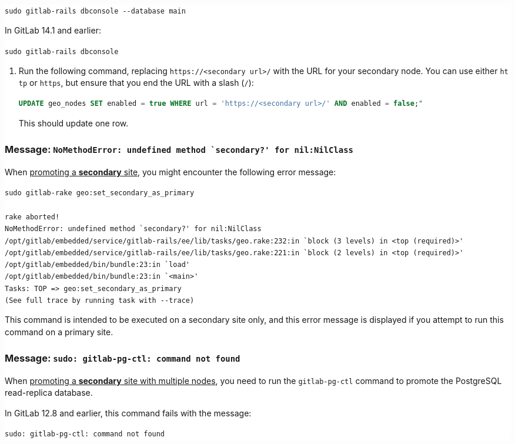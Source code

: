    ```shell
   sudo gitlab-rails dbconsole --database main
   ```

   In GitLab 14.1 and earlier:

   ```shell
   sudo gitlab-rails dbconsole
   ```

1. Run the following command, replacing  `https://<secondary url>/` with the URL
   for your secondary node. You can use either `http` or `https`, but ensure that you
   end the URL with a slash (`/`):

   ```sql
   UPDATE geo_nodes SET enabled = true WHERE url = 'https://<secondary url>/' AND enabled = false;"
   ```

   This should update one row.

### Message: ``NoMethodError: undefined method `secondary?' for nil:NilClass``

When [promoting a **secondary** site](../disaster_recovery/index.md#step-3-promoting-a-secondary-site),
you might encounter the following error message:

```plaintext
sudo gitlab-rake geo:set_secondary_as_primary

rake aborted!
NoMethodError: undefined method `secondary?' for nil:NilClass
/opt/gitlab/embedded/service/gitlab-rails/ee/lib/tasks/geo.rake:232:in `block (3 levels) in <top (required)>'
/opt/gitlab/embedded/service/gitlab-rails/ee/lib/tasks/geo.rake:221:in `block (2 levels) in <top (required)>'
/opt/gitlab/embedded/bin/bundle:23:in `load'
/opt/gitlab/embedded/bin/bundle:23:in `<main>'
Tasks: TOP => geo:set_secondary_as_primary
(See full trace by running task with --trace)
```

This command is intended to be executed on a secondary site only, and this error message
is displayed if you attempt to run this command on a primary site.

### Message: `sudo: gitlab-pg-ctl: command not found`

When
[promoting a **secondary** site with multiple nodes](../disaster_recovery/index.md#promoting-a-secondary-site-with-multiple-nodes-running-gitlab-144-and-earlier),
you need to run the `gitlab-pg-ctl` command to promote the PostgreSQL
read-replica database.

In GitLab 12.8 and earlier, this command fails with the message:

```plaintext
sudo: gitlab-pg-ctl: command not found
```

